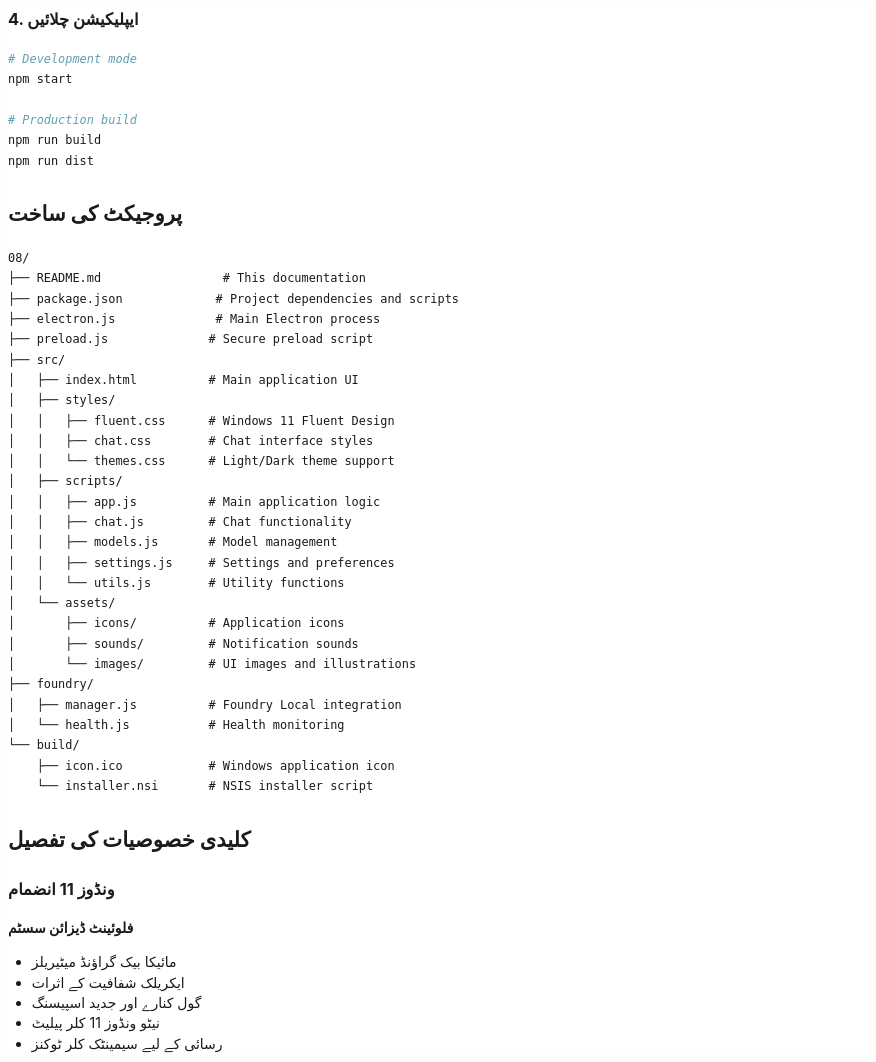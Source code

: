 ### 4. ایپلیکیشن چلائیں
```bash
# Development mode
npm start

# Production build
npm run build
npm run dist
```

## پروجیکٹ کی ساخت

```
08/
├── README.md                 # This documentation
├── package.json             # Project dependencies and scripts
├── electron.js              # Main Electron process
├── preload.js              # Secure preload script
├── src/
│   ├── index.html          # Main application UI
│   ├── styles/
│   │   ├── fluent.css      # Windows 11 Fluent Design
│   │   ├── chat.css        # Chat interface styles
│   │   └── themes.css      # Light/Dark theme support
│   ├── scripts/
│   │   ├── app.js          # Main application logic
│   │   ├── chat.js         # Chat functionality
│   │   ├── models.js       # Model management
│   │   ├── settings.js     # Settings and preferences
│   │   └── utils.js        # Utility functions
│   └── assets/
│       ├── icons/          # Application icons
│       ├── sounds/         # Notification sounds
│       └── images/         # UI images and illustrations
├── foundry/
│   ├── manager.js          # Foundry Local integration
│   └── health.js           # Health monitoring
└── build/
    ├── icon.ico            # Windows application icon
    └── installer.nsi       # NSIS installer script
```

## کلیدی خصوصیات کی تفصیل

### ونڈوز 11 انضمام

**فلوئینٹ ڈیزائن سسٹم**
- مائیکا بیک گراؤنڈ میٹیریلز
- ایکریلک شفافیت کے اثرات
- گول کنارے اور جدید اسپیسنگ
- نیٹو ونڈوز 11 کلر پیلیٹ
- رسائی کے لیے سیمینٹک کلر ٹوکنز
